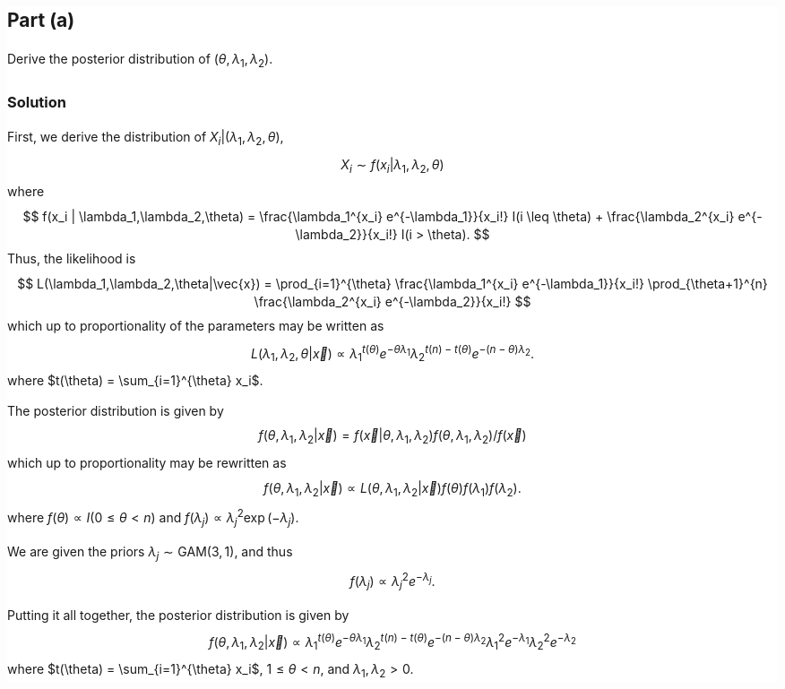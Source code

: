 ## Part (a)
Derive the posterior distribution of $(θ, λ_1, λ_2)$.

### Solution
First, we derive the distribution of $X_i|(\lambda_1,\lambda_2,\theta)$,
$$
  X_i \sim f(x_i | \lambda_1,\lambda_2,\theta)
$$
where
$$
  f(x_i | \lambda_1,\lambda_2,\theta) =
     \frac{\lambda_1^{x_i} e^{-\lambda_1}}{x_i!} I(i \leq \theta) +
     \frac{\lambda_2^{x_i} e^{-\lambda_2}}{x_i!} I(i > \theta).
$$
Thus, the likelihood is
$$
  L(\lambda_1,\lambda_2,\theta|\vec{x}) =
    \prod_{i=1}^{\theta} \frac{\lambda_1^{x_i} e^{-\lambda_1}}{x_i!}
    \prod_{\theta+1}^{n} \frac{\lambda_2^{x_i} e^{-\lambda_2}}{x_i!}
$$
which up to proportionality of the parameters may be written as
$$
  L(\lambda_1,\lambda_2,\theta|\vec{x}) \propto
    \lambda_1^{t(\theta)} e^{-\theta \lambda_1}
    \lambda_2^{t(n)-t(\theta)} e^{-(n-\theta) \lambda_2}.
$$
where $t(\theta) = \sum_{i=1}^{\theta} x_i$.

The posterior distribution is given by
$$
  f(\theta,\lambda_1,\lambda_2|\vec{x}) = f(\vec{x}|\theta,\lambda_1,\lambda_2)f(\theta,\lambda_1,\lambda_2)/f(\vec{x})
$$
which up to proportionality may be rewritten as
$$
  f(\theta,\lambda_1,\lambda_2|\vec{x}) \propto L(\theta,\lambda_1,\lambda_2|\vec{x})f(\theta)f(\lambda_1)f(\lambda_2).
$$
where $f(\theta) \propto I(0 \leq \theta < n)$ and $f(\lambda_j) \propto \lambda_j^2 \exp(-\lambda_j)$.

We are given the priors $\lambda_j \sim \mathrm{GAM}(3,1)$, and thus
$$
  f(\lambda_j) \propto \lambda_j^2 e^{-\lambda_j}.
$$

Putting it all together, the posterior distribution is given by
$$
  f(\theta,\lambda_1,\lambda_2|\vec{x}) \propto
    \lambda_1^{t(\theta)} e^{-\theta \lambda_1}
    \lambda_2^{t(n)-t(\theta)} e^{-(n-\theta) \lambda_2} \lambda_1^2 e^{-\lambda_1} \lambda_2^2 e^{-\lambda_2}
$$
where $t(\theta) = \sum_{i=1}^{\theta} x_i$, $1 \leq \theta < n$, and $\lambda_1,\lambda_2 > 0$.

